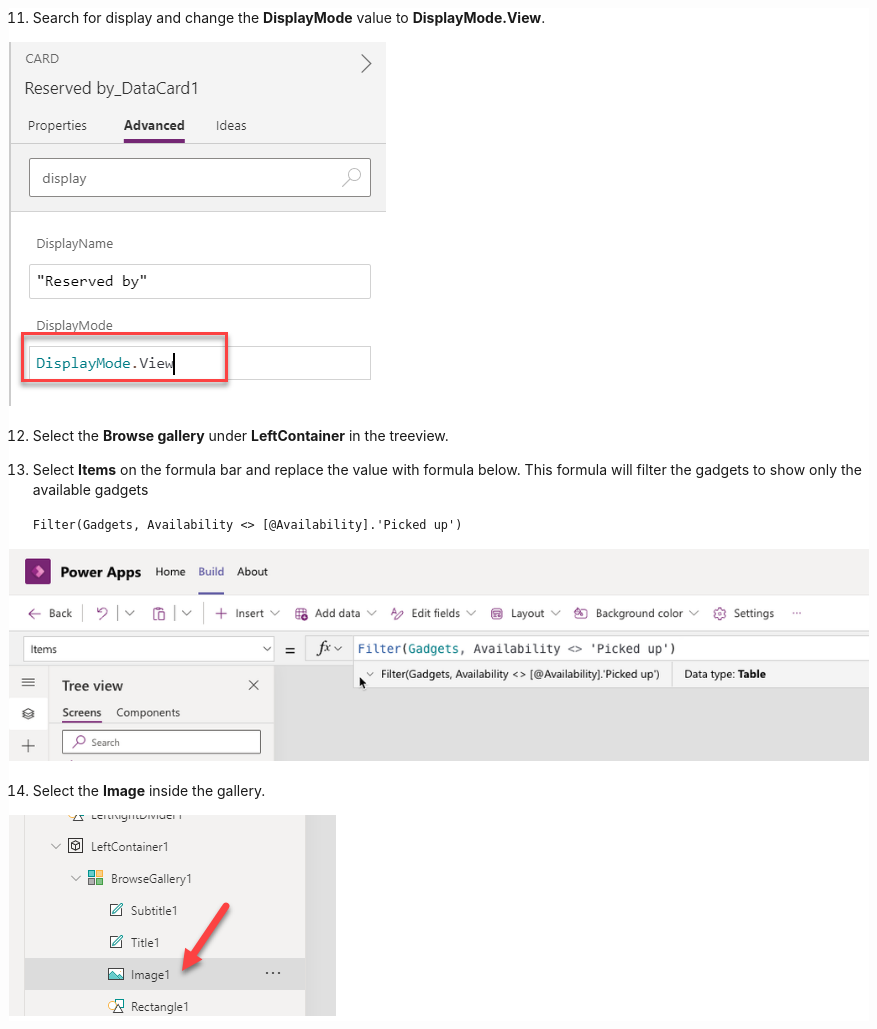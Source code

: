 11.   Search for display and change the **DisplayMode** value to **DisplayMode.View**.

![A screenshot with a border around the display mode field](03-1/media/ex2-t4-image5_3.png)

12.  Select the **Browse gallery** under **LeftContainer** in the treeview.
13. Select **Items** on the formula bar and replace the value with formula below. This formula will filter the gadgets to show only the available gadgets

    ```Filter(Gadgets, Availability <> [@Availability].'Picked up')```

![Filter data - screenshot](03-1/media/ex2-t4-image6.png)

14.  Select the **Image** inside the gallery.

![A Screenshot with an arrow pointing to image 1 inside the gallery](03-1/media/ex2-t4-image7.png)
